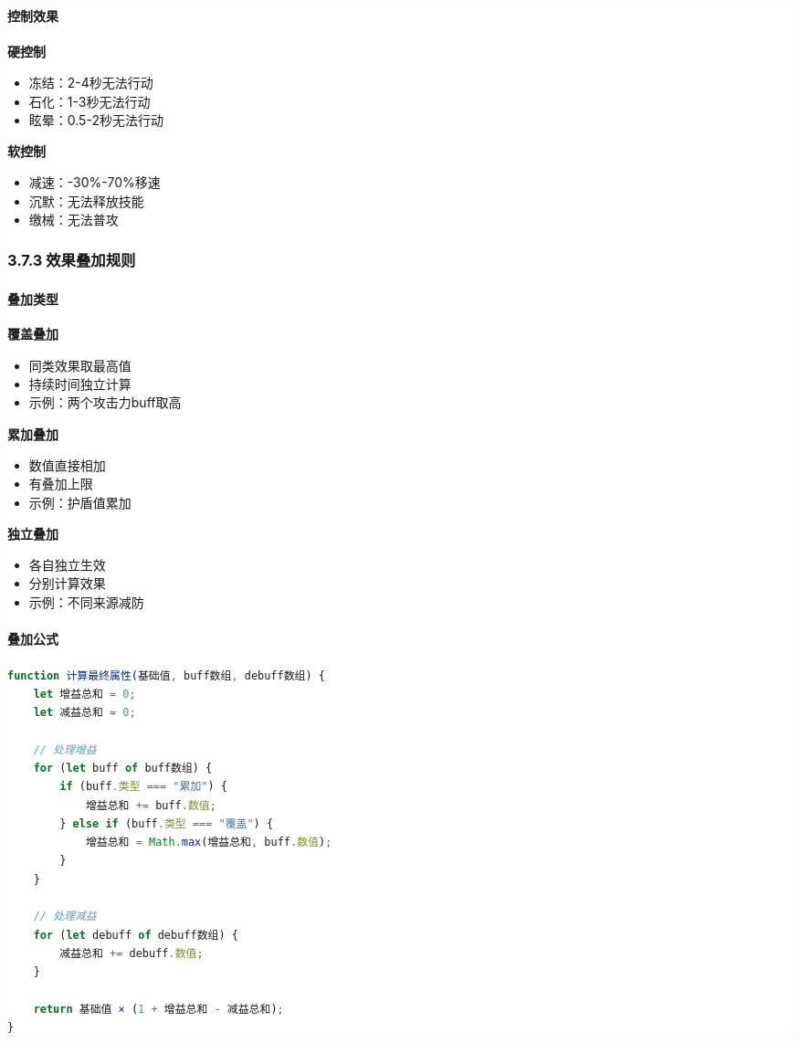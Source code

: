 #### 控制效果

**硬控制**
- 冻结：2-4秒无法行动
- 石化：1-3秒无法行动
- 眩晕：0.5-2秒无法行动

**软控制**
- 减速：-30%-70%移速
- 沉默：无法释放技能
- 缴械：无法普攻

### 3.7.3 效果叠加规则

#### 叠加类型

**覆盖叠加**
- 同类效果取最高值
- 持续时间独立计算
- 示例：两个攻击力buff取高

**累加叠加**
- 数值直接相加
- 有叠加上限
- 示例：护盾值累加

**独立叠加**
- 各自独立生效
- 分别计算效果
- 示例：不同来源减防

#### 叠加公式
```javascript
function 计算最终属性(基础值, buff数组, debuff数组) {
    let 增益总和 = 0;
    let 减益总和 = 0;
    
    // 处理增益
    for (let buff of buff数组) {
        if (buff.类型 === "累加") {
            增益总和 += buff.数值;
        } else if (buff.类型 === "覆盖") {
            增益总和 = Math.max(增益总和, buff.数值);
        }
    }
    
    // 处理减益
    for (let debuff of debuff数组) {
        减益总和 += debuff.数值;
    }
    
    return 基础值 × (1 + 增益总和 - 减益总和);
}
```
